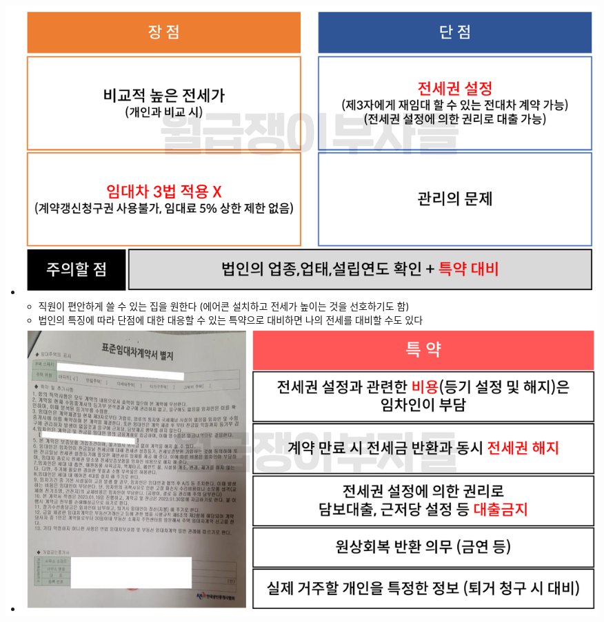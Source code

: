   * ![image-20240617154930777](/private/images/2024-06-03-yeoljung-day11/image-20240617154930777.png)
    * 직원이 편안하게 쓸 수 있는 집을 원한다 (에어콘 설치하고 전세가 높이는 것을 선호하기도 함)
    * 법인의 특징에 따라 단점에 대한 대응할 수 있는 특약으로 대비하면 나의 전세를 대비할 수도 있다
  * ![image-20240617154944389](/private/images/2024-06-03-yeoljung-day11/image-20240617154944389.png)